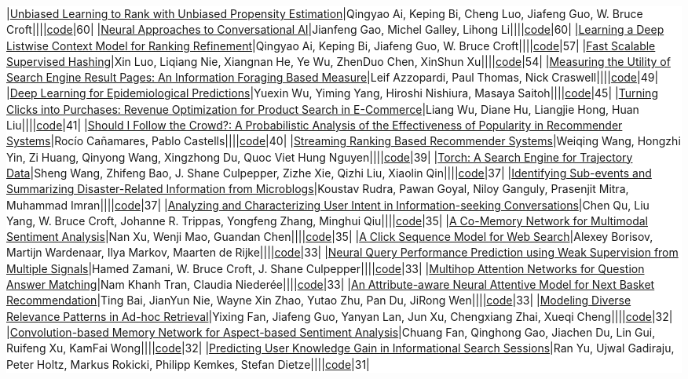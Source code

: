 |[Unbiased Learning to Rank with Unbiased Propensity Estimation](https://doi.org/10.1145/3209978.3209986)|Qingyao Ai, Keping Bi, Cheng Luo, Jiafeng Guo, W. Bruce Croft||||[code](https://paperswithcode.com/search?q_meta=&q_type=&q=Unbiased+Learning+to+Rank+with+Unbiased+Propensity+Estimation)|60|
|[Neural Approaches to Conversational AI](https://doi.org/10.1145/3209978.3210183)|Jianfeng Gao, Michel Galley, Lihong Li||||[code](https://paperswithcode.com/search?q_meta=&q_type=&q=Neural+Approaches+to+Conversational+AI)|60|
|[Learning a Deep Listwise Context Model for Ranking Refinement](https://doi.org/10.1145/3209978.3209985)|Qingyao Ai, Keping Bi, Jiafeng Guo, W. Bruce Croft||||[code](https://paperswithcode.com/search?q_meta=&q_type=&q=Learning+a+Deep+Listwise+Context+Model+for+Ranking+Refinement)|57|
|[Fast Scalable Supervised Hashing](https://doi.org/10.1145/3209978.3210035)|Xin Luo, Liqiang Nie, Xiangnan He, Ye Wu, ZhenDuo Chen, XinShun Xu||||[code](https://paperswithcode.com/search?q_meta=&q_type=&q=Fast+Scalable+Supervised+Hashing)|54|
|[Measuring the Utility of Search Engine Result Pages: An Information Foraging Based Measure](https://doi.org/10.1145/3209978.3210027)|Leif Azzopardi, Paul Thomas, Nick Craswell||||[code](https://paperswithcode.com/search?q_meta=&q_type=&q=Measuring+the+Utility+of+Search+Engine+Result+Pages:+An+Information+Foraging+Based+Measure)|49|
|[Deep Learning for Epidemiological Predictions](https://doi.org/10.1145/3209978.3210077)|Yuexin Wu, Yiming Yang, Hiroshi Nishiura, Masaya Saitoh||||[code](https://paperswithcode.com/search?q_meta=&q_type=&q=Deep+Learning+for+Epidemiological+Predictions)|45|
|[Turning Clicks into Purchases: Revenue Optimization for Product Search in E-Commerce](https://doi.org/10.1145/3209978.3209993)|Liang Wu, Diane Hu, Liangjie Hong, Huan Liu||||[code](https://paperswithcode.com/search?q_meta=&q_type=&q=Turning+Clicks+into+Purchases:+Revenue+Optimization+for+Product+Search+in+E-Commerce)|41|
|[Should I Follow the Crowd?: A Probabilistic Analysis of the Effectiveness of Popularity in Recommender Systems](https://doi.org/10.1145/3209978.3210014)|Rocío Cañamares, Pablo Castells||||[code](https://paperswithcode.com/search?q_meta=&q_type=&q=Should+I+Follow+the+Crowd?:+A+Probabilistic+Analysis+of+the+Effectiveness+of+Popularity+in+Recommender+Systems)|40|
|[Streaming Ranking Based Recommender Systems](https://doi.org/10.1145/3209978.3210016)|Weiqing Wang, Hongzhi Yin, Zi Huang, Qinyong Wang, Xingzhong Du, Quoc Viet Hung Nguyen||||[code](https://paperswithcode.com/search?q_meta=&q_type=&q=Streaming+Ranking+Based+Recommender+Systems)|39|
|[Torch: A Search Engine for Trajectory Data](https://doi.org/10.1145/3209978.3209989)|Sheng Wang, Zhifeng Bao, J. Shane Culpepper, Zizhe Xie, Qizhi Liu, Xiaolin Qin||||[code](https://paperswithcode.com/search?q_meta=&q_type=&q=Torch:+A+Search+Engine+for+Trajectory+Data)|37|
|[Identifying Sub-events and Summarizing Disaster-Related Information from Microblogs](https://doi.org/10.1145/3209978.3210030)|Koustav Rudra, Pawan Goyal, Niloy Ganguly, Prasenjit Mitra, Muhammad Imran||||[code](https://paperswithcode.com/search?q_meta=&q_type=&q=Identifying+Sub-events+and+Summarizing+Disaster-Related+Information+from+Microblogs)|37|
|[Analyzing and Characterizing User Intent in Information-seeking Conversations](https://doi.org/10.1145/3209978.3210124)|Chen Qu, Liu Yang, W. Bruce Croft, Johanne R. Trippas, Yongfeng Zhang, Minghui Qiu||||[code](https://paperswithcode.com/search?q_meta=&q_type=&q=Analyzing+and+Characterizing+User+Intent+in+Information-seeking+Conversations)|35|
|[A Co-Memory Network for Multimodal Sentiment Analysis](https://doi.org/10.1145/3209978.3210093)|Nan Xu, Wenji Mao, Guandan Chen||||[code](https://paperswithcode.com/search?q_meta=&q_type=&q=A+Co-Memory+Network+for+Multimodal+Sentiment+Analysis)|35|
|[A Click Sequence Model for Web Search](https://doi.org/10.1145/3209978.3210004)|Alexey Borisov, Martijn Wardenaar, Ilya Markov, Maarten de Rijke||||[code](https://paperswithcode.com/search?q_meta=&q_type=&q=A+Click+Sequence+Model+for+Web+Search)|33|
|[Neural Query Performance Prediction using Weak Supervision from Multiple Signals](https://doi.org/10.1145/3209978.3210041)|Hamed Zamani, W. Bruce Croft, J. Shane Culpepper||||[code](https://paperswithcode.com/search?q_meta=&q_type=&q=Neural+Query+Performance+Prediction+using+Weak+Supervision+from+Multiple+Signals)|33|
|[Multihop Attention Networks for Question Answer Matching](https://doi.org/10.1145/3209978.3210009)|Nam Khanh Tran, Claudia Niederée||||[code](https://paperswithcode.com/search?q_meta=&q_type=&q=Multihop+Attention+Networks+for+Question+Answer+Matching)|33|
|[An Attribute-aware Neural Attentive Model for Next Basket Recommendation](https://doi.org/10.1145/3209978.3210129)|Ting Bai, JianYun Nie, Wayne Xin Zhao, Yutao Zhu, Pan Du, JiRong Wen||||[code](https://paperswithcode.com/search?q_meta=&q_type=&q=An+Attribute-aware+Neural+Attentive+Model+for+Next+Basket+Recommendation)|33|
|[Modeling Diverse Relevance Patterns in Ad-hoc Retrieval](https://doi.org/10.1145/3209978.3209980)|Yixing Fan, Jiafeng Guo, Yanyan Lan, Jun Xu, Chengxiang Zhai, Xueqi Cheng||||[code](https://paperswithcode.com/search?q_meta=&q_type=&q=Modeling+Diverse+Relevance+Patterns+in+Ad-hoc+Retrieval)|32|
|[Convolution-based Memory Network for Aspect-based Sentiment Analysis](https://doi.org/10.1145/3209978.3210115)|Chuang Fan, Qinghong Gao, Jiachen Du, Lin Gui, Ruifeng Xu, KamFai Wong||||[code](https://paperswithcode.com/search?q_meta=&q_type=&q=Convolution-based+Memory+Network+for+Aspect-based+Sentiment+Analysis)|32|
|[Predicting User Knowledge Gain in Informational Search Sessions](https://doi.org/10.1145/3209978.3210064)|Ran Yu, Ujwal Gadiraju, Peter Holtz, Markus Rokicki, Philipp Kemkes, Stefan Dietze||||[code](https://paperswithcode.com/search?q_meta=&q_type=&q=Predicting+User+Knowledge+Gain+in+Informational+Search+Sessions)|31|